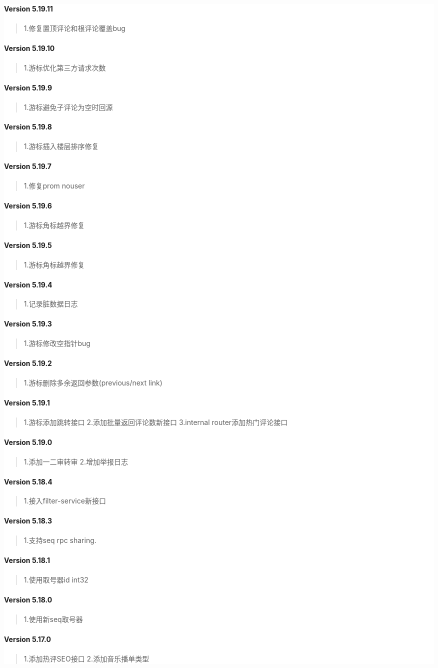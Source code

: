 #### Version 5.19.11
> 1.修复置顶评论和根评论覆盖bug

#### Version 5.19.10
> 1.游标优化第三方请求次数

#### Version 5.19.9
> 1.游标避免子评论为空时回源

#### Version 5.19.8
> 1.游标插入楼层排序修复

#### Version 5.19.7
> 1.修复prom nouser

#### Version 5.19.6
> 1.游标角标越界修复

#### Version 5.19.5
> 1.游标角标越界修复

#### Version 5.19.4
> 1.记录脏数据日志

#### Version 5.19.3
> 1.游标修改空指针bug

#### Version 5.19.2
> 1.游标删除多余返回参数(previous/next link)

#### Version 5.19.1
> 1.游标添加跳转接口
> 2.添加批量返回评论数新接口
> 3.internal router添加热门评论接口

#### Version 5.19.0
> 1.添加一二审转审
> 2.增加举报日志

#### Version 5.18.4
> 1.接入filter-service新接口

#### Version 5.18.3
> 1.支持seq rpc sharing.

#### Version 5.18.1
> 1.使用取号器id int32

#### Version 5.18.0
> 1.使用新seq取号器

#### Version 5.17.0
> 1.添加热评SEO接口
> 2.添加音乐播单类型
